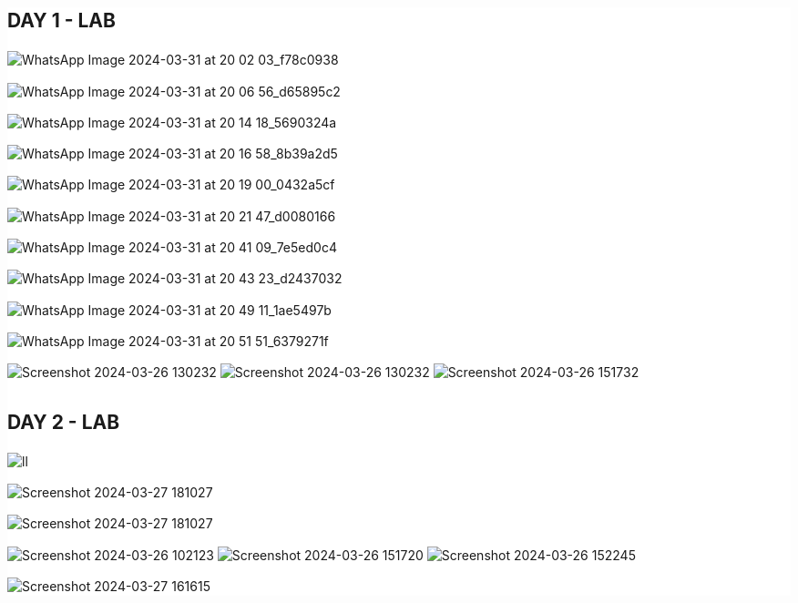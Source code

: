 ## DAY 1 - LAB

![WhatsApp Image 2024-03-31 at 20 02 03_f78c0938](https://github.com/rishabh7823/advanced-DCDC/assets/164547532/c86f9658-49fd-466e-87ac-7340fb5ff127)

![WhatsApp Image 2024-03-31 at 20 06 56_d65895c2](https://github.com/rishabh7823/advanced-DCDC/assets/164547532/5f3e9993-a2b1-4e3a-96ef-9917b374aeb8)

![WhatsApp Image 2024-03-31 at 20 14 18_5690324a](https://github.com/rishabh7823/advanced-DCDC/assets/164547532/51a05a92-7d48-49a5-af9b-ac7ea4e0f594)

 ![WhatsApp Image 2024-03-31 at 20 16 58_8b39a2d5](https://github.com/rishabh7823/advanced-DCDC/assets/164547532/6bc39b1f-730f-47d4-925d-ce12fe18a644)
 
![WhatsApp Image 2024-03-31 at 20 19 00_0432a5cf](https://github.com/rishabh7823/advanced-DCDC/assets/164547532/38414d89-b224-42c9-a562-6383d7960f4b)

![WhatsApp Image 2024-03-31 at 20 21 47_d0080166](https://github.com/rishabh7823/advanced-DCDC/assets/164547532/5b5b0cbb-0ec4-493d-8421-65bb57354c87)

![WhatsApp Image 2024-03-31 at 20 41 09_7e5ed0c4](https://github.com/rishabh7823/advanced-DCDC/assets/164547532/1ad4a653-630c-43b2-b687-226306dfdfe1)

![WhatsApp Image 2024-03-31 at 20 43 23_d2437032](https://github.com/rishabh7823/advanced-DCDC/assets/164547532/32c2c126-e55e-473f-a9ba-0a66102fddc0)
                                                                                                                                                                 
![WhatsApp Image 2024-03-31 at 20 49 11_1ae5497b](https://github.com/rishabh7823/advanced-DCDC/assets/164547532/57e40e64-b541-46b4-8ab4-49e4bbe53855)

![WhatsApp Image 2024-03-31 at 20 51 51_6379271f](https://github.com/rishabh7823/advanced-DCDC/assets/164547532/9ac17597-9b0d-4405-b4af-7935e514ddba)

<img width="287" alt="Screenshot 2024-03-26 130232" src="https://github.com/rishabh7823/advanced-DCDC/assets/164547532/08ce3914-ebf1-434f-bb45-d8212801d2c8">  

<img width="287" alt="Screenshot 2024-03-26 130232" src="https://github.com/rishabh7823/advanced-DCDC/assets/164547532/08ce3914-ebf1-434f-bb45-d8212801d2c8">

<img width="287" alt="Screenshot 2024-03-26 151732" src="https://github.com/rishabh7823/advanced-DCDC/assets/164547532/c75e7b8d-0864-484e-a545-5a86ad051f0b">



## DAY 2 - LAB

<img width="209" alt="ll" src="https://github.com/rishabh7823/advanced-DCDC/assets/164547532/0a12d648-fd83-4b0e-80ea-a227fe5bf469">

![Screenshot 2024-03-27 181027](https://github.com/rishabh7823/advanced-DCDC/assets/164547532/756fac84-9b2e-4eeb-973a-cfd54655589a)

![Screenshot 2024-03-27 181027](https://github.com/rishabh7823/advanced-DCDC/assets/164547532/756fac84-9b2e-4eeb-973a-cfd54655589a)


<img width="311" alt="Screenshot 2024-03-26 102123" src="https://github.com/rishabh7823/advanced-DCDC/assets/164547532/ba2f3024-c01b-4cd2-bf45-6fc9d55f43c2">



<img width="504" alt="Screenshot 2024-03-26 151720" src="https://github.com/rishabh7823/advanced-DCDC/assets/164547532/fb2c8bdc-c1c3-4801-b65e-81610dc98b28">



<img width="180" alt="Screenshot 2024-03-26 152245" src="https://github.com/rishabh7823/advanced-DCDC/assets/164547532/4237569f-cfb8-4675-8366-9a6350373c54">

![Screenshot 2024-03-27 161615](https://github.com/rishabh7823/advanced-DCDC/assets/164547532/9f90d9be-89c1-4154-9ec5-78fc87bde934)
